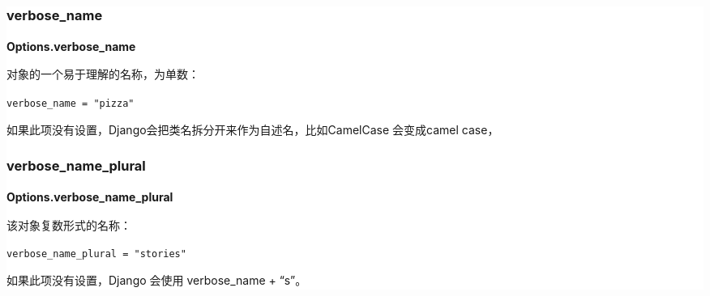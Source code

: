 ### verbose_name

**Options.verbose_name**

对象的一个易于理解的名称，为单数：

```
verbose_name = "pizza"
```

如果此项没有设置，Django会把类名拆分开来作为自述名，比如CamelCase 会变成camel case，

### verbose_name_plural

**Options.verbose_name_plural**

该对象复数形式的名称：

```
verbose_name_plural = "stories"
```

如果此项没有设置，Django 会使用 verbose_name + “s”。